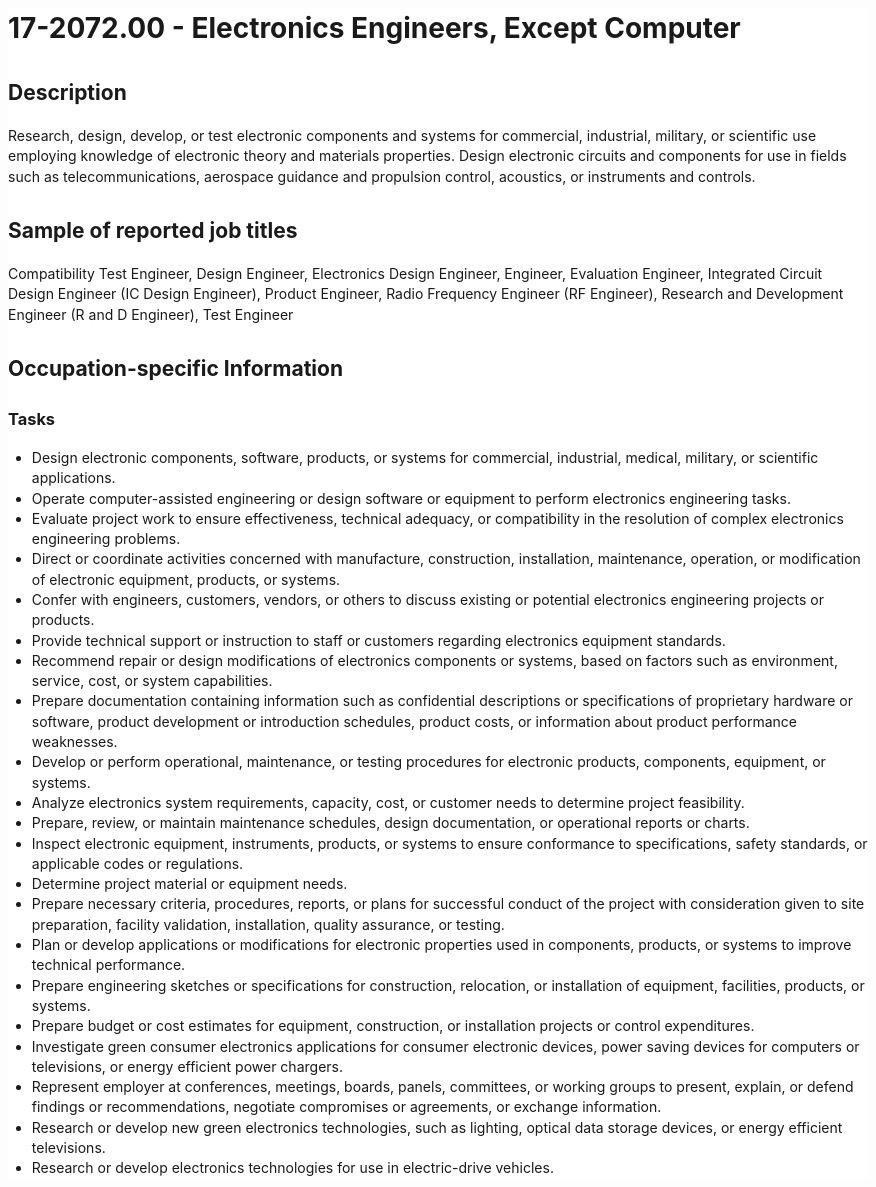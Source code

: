 # 17-2072.00 - Electronics Engineers, Except Computer

## Description
Research, design, develop, or test electronic components and systems for commercial, industrial, military, or scientific use employing knowledge of electronic theory and materials properties. Design electronic circuits and components for use in fields such as telecommunications, aerospace guidance and propulsion control, acoustics, or instruments and controls.

## Sample of reported job titles
Compatibility Test Engineer, Design Engineer, Electronics Design Engineer, Engineer, Evaluation Engineer, Integrated Circuit Design Engineer (IC Design Engineer), Product Engineer, Radio Frequency Engineer (RF Engineer), Research and Development Engineer (R and D Engineer), Test Engineer

## Occupation-specific Information
### Tasks
- Design electronic components, software, products, or systems for commercial, industrial, medical, military, or scientific applications.
- Operate computer-assisted engineering or design software or equipment to perform electronics engineering tasks.
- Evaluate project work to ensure effectiveness, technical adequacy, or compatibility in the resolution of complex electronics engineering problems.
- Direct or coordinate activities concerned with manufacture, construction, installation, maintenance, operation, or modification of electronic equipment, products, or systems.
- Confer with engineers, customers, vendors, or others to discuss existing or potential electronics engineering projects or products.
- Provide technical support or instruction to staff or customers regarding electronics equipment standards.
- Recommend repair or design modifications of electronics components or systems, based on factors such as environment, service, cost, or system capabilities.
- Prepare documentation containing information such as confidential descriptions or specifications of proprietary hardware or software, product development or introduction schedules, product costs, or information about product performance weaknesses.
- Develop or perform operational, maintenance, or testing procedures for electronic products, components, equipment, or systems.
- Analyze electronics system requirements, capacity, cost, or customer needs to determine project feasibility.
- Prepare, review, or maintain maintenance schedules, design documentation, or operational reports or charts.
- Inspect electronic equipment, instruments, products, or systems to ensure conformance to specifications, safety standards, or applicable codes or regulations.
- Determine project material or equipment needs.
- Prepare necessary criteria, procedures, reports, or plans for successful conduct of the project with consideration given to site preparation, facility validation, installation, quality assurance, or testing.
- Plan or develop applications or modifications for electronic properties used in components, products, or systems to improve technical performance.
- Prepare engineering sketches or specifications for construction, relocation, or installation of equipment, facilities, products, or systems.
- Prepare budget or cost estimates for equipment, construction, or installation projects or control expenditures.
- Investigate green consumer electronics applications for consumer electronic devices, power saving devices for computers or televisions, or energy efficient power chargers.
- Represent employer at conferences, meetings, boards, panels, committees, or working groups to present, explain, or defend findings or recommendations, negotiate compromises or agreements, or exchange information.
- Research or develop new green electronics technologies, such as lighting, optical data storage devices, or energy efficient televisions.
- Research or develop electronics technologies for use in electric-drive vehicles.

